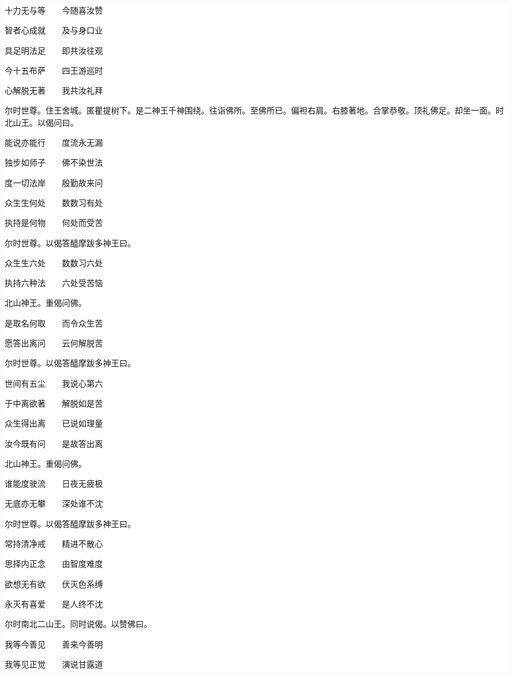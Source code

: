 十力无与等　　今随喜汝赞  

智者心成就　　及与身口业  

具足明法足　　即共汝往观  

今十五布萨　　四王游巡时  

心解脱无著　　我共汝礼拜  

尔时世尊。住王舍城。匿瞿提树下。是二神王千神围绕。往诣佛所。至佛所已。偏袒右肩。右膝著地。合掌恭敬。顶礼佛足。却坐一面。时北山王。以偈问曰。  

能说亦能行　　度流永无漏  

独步如师子　　佛不染世法  

度一切法岸　　殷勤故来问  

众生生何处　　数数习有处  

执持是何物　　何处而受苦  

尔时世尊。以偈答醯摩跋多神王曰。  

众生生六处　　数数习六处  

执持六种法　　六处受苦恼  

北山神王。重偈问佛。  

是取名何取　　而令众生苦  

愿答出离问　　云何解脱苦  

尔时世尊。以偈答醯摩跋多神王曰。  

世间有五尘　　我说心第六  

于中离欲著　　解脱如是苦  

众生得出离　　已说如理量  

汝今既有问　　是故答出离  

北山神王。重偈问佛。  

谁能度驶流　　日夜无疲极  

无底亦无攀　　深处谁不沈  

尔时世尊。以偈答醯摩跋多神王曰。  

常持清净戒　　精进不散心  

思择内正念　　由智度难度  

欲想无有欲　　伏灭色系缚  

永灭有喜爱　　是人终不沈  

尔时南北二山王。同时说偈。以赞佛曰。  

我等今善见　　善来今善明  

我等见正觉　　演说甘露道  
